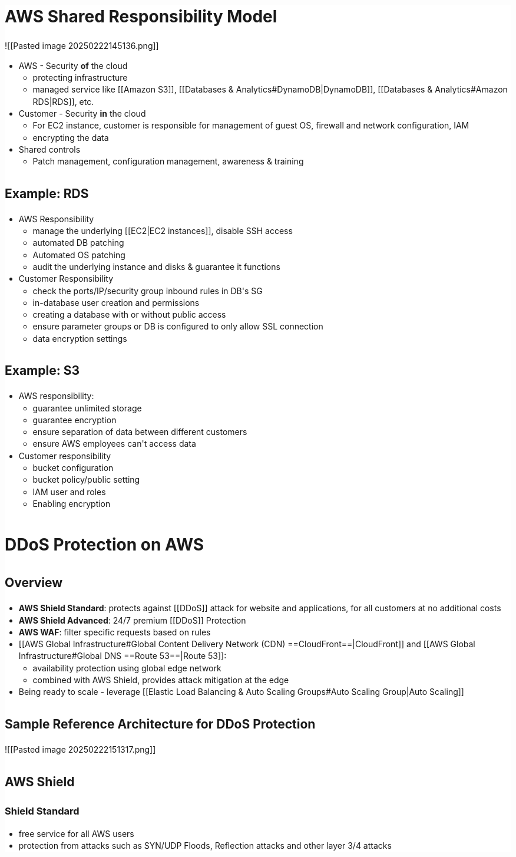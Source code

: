 # AWS Shared Responsibility Model
![[Pasted image 20250222145136.png]]
- AWS - Security **of** the cloud
	- protecting infrastructure
	- managed service like [[Amazon S3]], [[Databases & Analytics#DynamoDB|DynamoDB]], [[Databases & Analytics#Amazon RDS|RDS]], etc.
- Customer - Security **in** the cloud
	- For EC2 instance, customer is responsible for management of guest OS, firewall and network configuration, IAM
	- encrypting the data
- Shared controls
	- Patch management, configuration management, awareness & training
## Example: RDS
- AWS Responsibility
	- manage the underlying [[EC2|EC2 instances]], disable SSH access
	- automated DB patching
	- Automated OS patching
	- audit the underlying instance and disks & guarantee it functions
- Customer Responsibility
	- check the ports/IP/security group inbound rules in DB's SG
	- in-database user creation and permissions
	- creating a database with or without public access
	- ensure parameter groups or DB is configured to only allow SSL connection
	- data encryption settings
## Example: S3
- AWS responsibility:
	- guarantee unlimited storage
	- guarantee encryption
	- ensure separation of data between different customers
	- ensure AWS employees can't access data
- Customer responsibility
	- bucket configuration
	- bucket policy/public setting
	- IAM user and roles
	- Enabling encryption
# DDoS Protection on AWS
## Overview
- **AWS Shield Standard**: protects against [[DDoS]] attack for website and applications, for all customers at no additional costs
- **AWS Shield Advanced**: 24/7 premium [[DDoS]] Protection
- **AWS WAF**: filter specific requests based on rules
- [[AWS Global Infrastructure#Global Content Delivery Network (CDN) ==CloudFront==|CloudFront]] and [[AWS Global Infrastructure#Global DNS ==Route 53==|Route 53]]:
	- availability protection using global edge network
	- combined with AWS Shield, provides attack mitigation at the edge
- Being ready to scale - leverage [[Elastic Load Balancing & Auto Scaling Groups#Auto Scaling Group|Auto Scaling]]
## Sample Reference Architecture for DDoS Protection
![[Pasted image 20250222151317.png]]
## AWS Shield
### Shield Standard
- free service for all AWS users
- protection from attacks such as SYN/UDP Floods, Reflection attacks and other layer 3/4 attacks